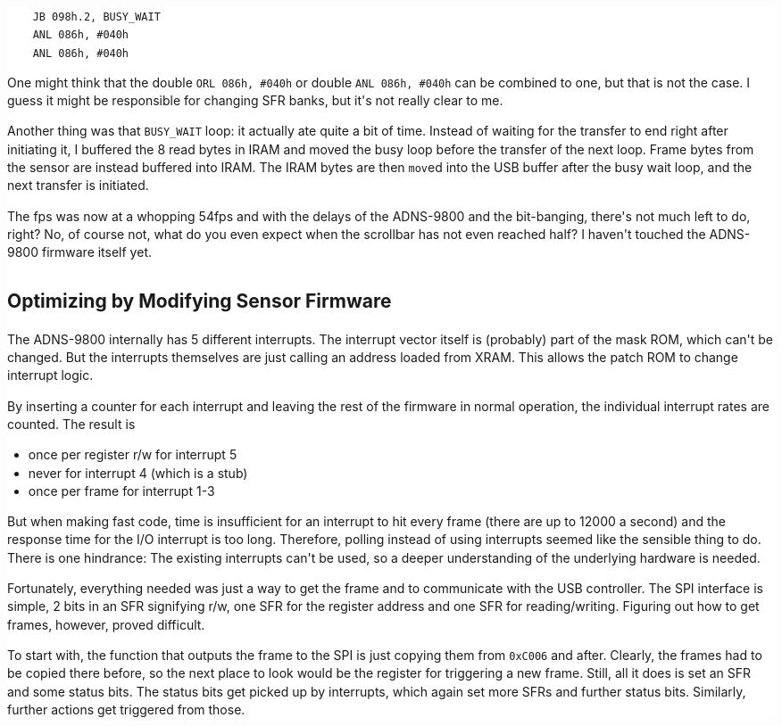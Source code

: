 ```
	JB 098h.2, BUSY_WAIT
	ANL 086h, #040h
	ANL 086h, #040h
```
One might think that the double `ORL 086h, #040h` or double `ANL 086h, #040h` can be combined to one, but that is not the case.
I guess it might be responsible for changing SFR banks, but it's not really clear to me.

Another thing was that `BUSY_WAIT` loop:
it actually ate quite a bit of time.
Instead of waiting for the transfer to end right after initiating it, I buffered the 8 read bytes in IRAM and moved the busy loop before the transfer of the next loop.
Frame bytes from the sensor are instead buffered into IRAM.
The IRAM bytes are then `mov`ed into the USB buffer after the busy wait loop, and the next transfer is initiated.

The fps was now at a whopping 54fps and with the delays of the ADNS-9800 and the bit-banging, there's not much left to do, right?
No, of course not, what do you even expect when the scrollbar has not even reached half?
I haven't touched the ADNS-9800 firmware itself yet.

Optimizing by Modifying Sensor Firmware
------------------------------------------

The ADNS-9800 internally has 5 different interrupts.
The interrupt vector itself is (probably) part of the mask ROM, which can't be changed.
But the interrupts themselves are just calling an address loaded from XRAM.
This allows the patch ROM to change interrupt logic.

By inserting a counter for each interrupt and leaving the rest of the firmware in normal operation, the individual interrupt rates are counted.
The result is
 * once per register r/w for interrupt 5
 * never for interrupt 4 (which is a stub)
 * once per frame for interrupt 1-3

But when making fast code, time is insufficient for an interrupt to hit every frame (there are up to 12000 a second) and the response time for the I/O interrupt is too long.
Therefore, polling instead of using interrupts seemed like the sensible thing to do.
There is one hindrance: 
The existing interrupts can't be used, so a deeper understanding of the underlying hardware is needed.

Fortunately, everything needed was just a way to get the frame and to communicate with the USB controller.
The SPI interface is simple, 2 bits in an SFR signifying r/w, one SFR for the register address and one SFR for reading/writing.
Figuring out how to get frames, however, proved difficult.

To start with, the function that outputs the frame to the SPI is just copying them from `0xC006` and after.
Clearly, the frames had to be copied there before, so the next place to look would be the register for triggering a new frame.
Still, all it does is set an SFR and some status bits.
The status bits get picked up by interrupts, which again set more SFRs and further status bits.
Similarly, further actions get triggered from those.
